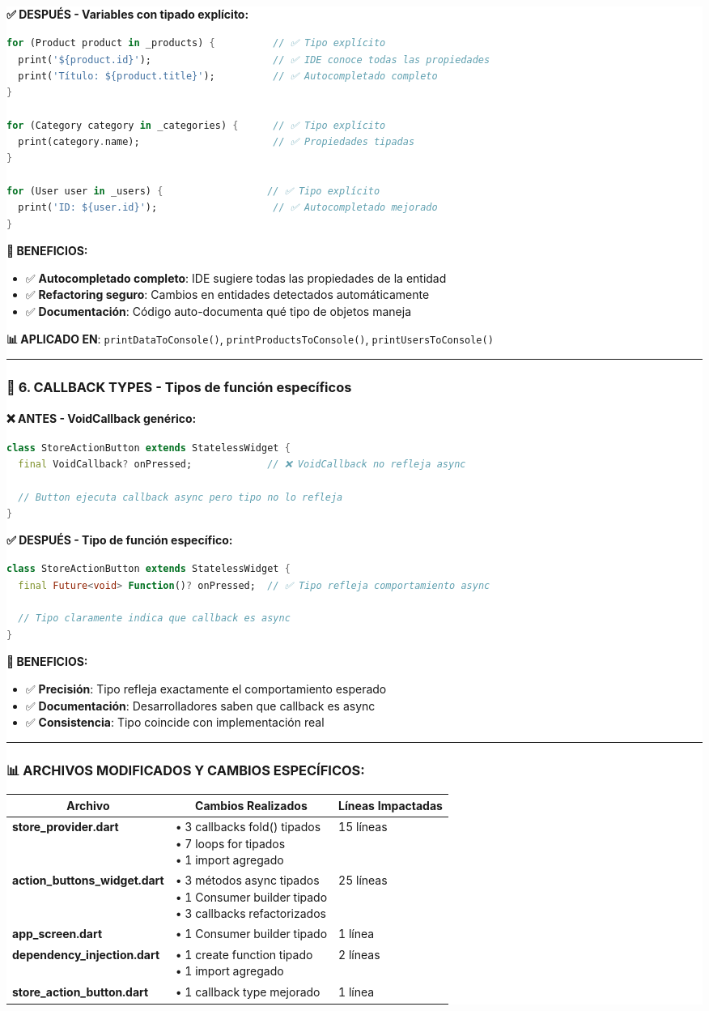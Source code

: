 **✅ DESPUÉS - Variables con tipado explícito:**
```dart
for (Product product in _products) {          // ✅ Tipo explícito
  print('${product.id}');                     // ✅ IDE conoce todas las propiedades
  print('Título: ${product.title}');          // ✅ Autocompletado completo
}

for (Category category in _categories) {      // ✅ Tipo explícito
  print(category.name);                       // ✅ Propiedades tipadas
}

for (User user in _users) {                  // ✅ Tipo explícito
  print('ID: ${user.id}');                    // ✅ Autocompletado mejorado
}
```

**🔧 BENEFICIOS:**
- ✅ **Autocompletado completo**: IDE sugiere todas las propiedades de la entidad
- ✅ **Refactoring seguro**: Cambios en entidades detectados automáticamente
- ✅ **Documentación**: Código auto-documenta qué tipo de objetos maneja

**📊 APLICADO EN**: `printDataToConsole()`, `printProductsToConsole()`, `printUsersToConsole()`

---

### 🔄 **6. CALLBACK TYPES - Tipos de función específicos**

**❌ ANTES - VoidCallback genérico:**
```dart
class StoreActionButton extends StatelessWidget {
  final VoidCallback? onPressed;             // ❌ VoidCallback no refleja async
  
  // Button ejecuta callback async pero tipo no lo refleja
}
```

**✅ DESPUÉS - Tipo de función específico:**
```dart
class StoreActionButton extends StatelessWidget {
  final Future<void> Function()? onPressed;  // ✅ Tipo refleja comportamiento async
  
  // Tipo claramente indica que callback es async
}
```

**🔧 BENEFICIOS:**
- ✅ **Precisión**: Tipo refleja exactamente el comportamiento esperado
- ✅ **Documentación**: Desarrolladores saben que callback es async
- ✅ **Consistencia**: Tipo coincide con implementación real

---

### 📊 **ARCHIVOS MODIFICADOS Y CAMBIOS ESPECÍFICOS:**

| Archivo | Cambios Realizados | Líneas Impactadas |
|---------|-------------------|------------------|
| **store_provider.dart** | • 3 callbacks fold() tipados<br>• 7 loops for tipados<br>• 1 import agregado | 15 líneas |
| **action_buttons_widget.dart** | • 3 métodos async tipados<br>• 1 Consumer builder tipado<br>• 3 callbacks refactorizados | 25 líneas |
| **app_screen.dart** | • 1 Consumer builder tipado | 1 línea |
| **dependency_injection.dart** | • 1 create function tipado<br>• 1 import agregado | 2 líneas |
| **store_action_button.dart** | • 1 callback type mejorado | 1 línea |
